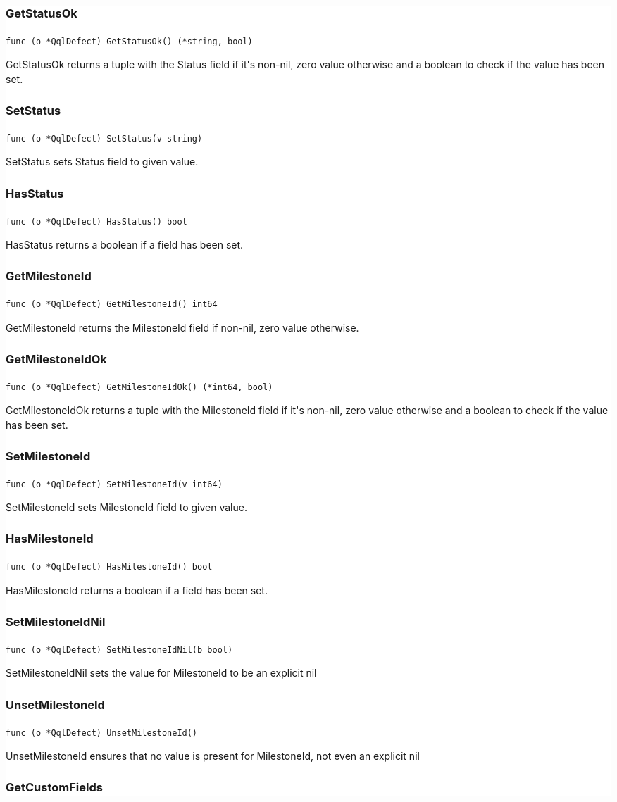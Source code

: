 ### GetStatusOk

`func (o *QqlDefect) GetStatusOk() (*string, bool)`

GetStatusOk returns a tuple with the Status field if it's non-nil, zero value otherwise
and a boolean to check if the value has been set.

### SetStatus

`func (o *QqlDefect) SetStatus(v string)`

SetStatus sets Status field to given value.

### HasStatus

`func (o *QqlDefect) HasStatus() bool`

HasStatus returns a boolean if a field has been set.

### GetMilestoneId

`func (o *QqlDefect) GetMilestoneId() int64`

GetMilestoneId returns the MilestoneId field if non-nil, zero value otherwise.

### GetMilestoneIdOk

`func (o *QqlDefect) GetMilestoneIdOk() (*int64, bool)`

GetMilestoneIdOk returns a tuple with the MilestoneId field if it's non-nil, zero value otherwise
and a boolean to check if the value has been set.

### SetMilestoneId

`func (o *QqlDefect) SetMilestoneId(v int64)`

SetMilestoneId sets MilestoneId field to given value.

### HasMilestoneId

`func (o *QqlDefect) HasMilestoneId() bool`

HasMilestoneId returns a boolean if a field has been set.

### SetMilestoneIdNil

`func (o *QqlDefect) SetMilestoneIdNil(b bool)`

 SetMilestoneIdNil sets the value for MilestoneId to be an explicit nil

### UnsetMilestoneId
`func (o *QqlDefect) UnsetMilestoneId()`

UnsetMilestoneId ensures that no value is present for MilestoneId, not even an explicit nil
### GetCustomFields
